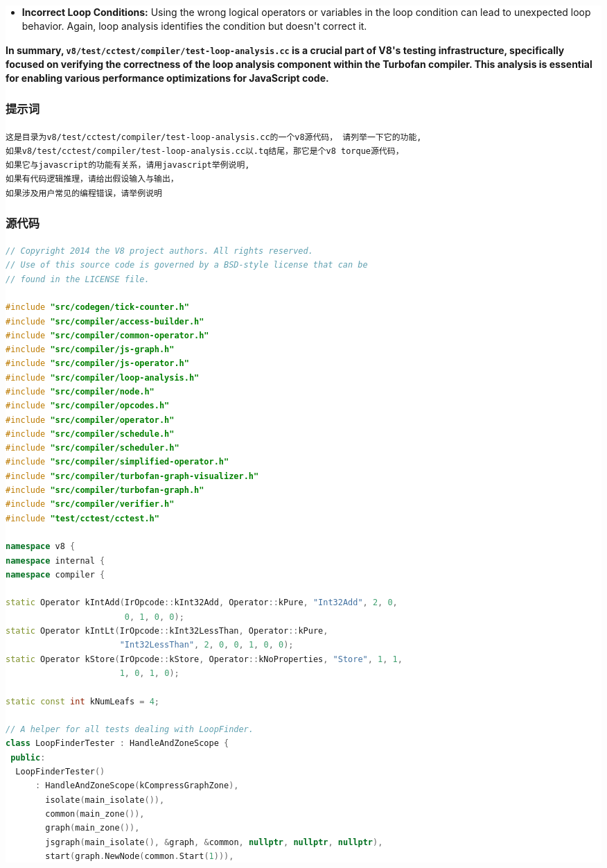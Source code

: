 * **Incorrect Loop Conditions:** Using the wrong logical operators or variables in the loop condition can lead to unexpected loop behavior. Again, loop analysis identifies the condition but doesn't correct it.

**In summary, `v8/test/cctest/compiler/test-loop-analysis.cc` is a crucial part of V8's testing infrastructure, specifically focused on verifying the correctness of the loop analysis component within the Turbofan compiler. This analysis is essential for enabling various performance optimizations for JavaScript code.**

### 提示词
```
这是目录为v8/test/cctest/compiler/test-loop-analysis.cc的一个v8源代码， 请列举一下它的功能, 
如果v8/test/cctest/compiler/test-loop-analysis.cc以.tq结尾，那它是个v8 torque源代码，
如果它与javascript的功能有关系，请用javascript举例说明,
如果有代码逻辑推理，请给出假设输入与输出，
如果涉及用户常见的编程错误，请举例说明
```

### 源代码
```cpp
// Copyright 2014 the V8 project authors. All rights reserved.
// Use of this source code is governed by a BSD-style license that can be
// found in the LICENSE file.

#include "src/codegen/tick-counter.h"
#include "src/compiler/access-builder.h"
#include "src/compiler/common-operator.h"
#include "src/compiler/js-graph.h"
#include "src/compiler/js-operator.h"
#include "src/compiler/loop-analysis.h"
#include "src/compiler/node.h"
#include "src/compiler/opcodes.h"
#include "src/compiler/operator.h"
#include "src/compiler/schedule.h"
#include "src/compiler/scheduler.h"
#include "src/compiler/simplified-operator.h"
#include "src/compiler/turbofan-graph-visualizer.h"
#include "src/compiler/turbofan-graph.h"
#include "src/compiler/verifier.h"
#include "test/cctest/cctest.h"

namespace v8 {
namespace internal {
namespace compiler {

static Operator kIntAdd(IrOpcode::kInt32Add, Operator::kPure, "Int32Add", 2, 0,
                        0, 1, 0, 0);
static Operator kIntLt(IrOpcode::kInt32LessThan, Operator::kPure,
                       "Int32LessThan", 2, 0, 0, 1, 0, 0);
static Operator kStore(IrOpcode::kStore, Operator::kNoProperties, "Store", 1, 1,
                       1, 0, 1, 0);

static const int kNumLeafs = 4;

// A helper for all tests dealing with LoopFinder.
class LoopFinderTester : HandleAndZoneScope {
 public:
  LoopFinderTester()
      : HandleAndZoneScope(kCompressGraphZone),
        isolate(main_isolate()),
        common(main_zone()),
        graph(main_zone()),
        jsgraph(main_isolate(), &graph, &common, nullptr, nullptr, nullptr),
        start(graph.NewNode(common.Start(1))),
```